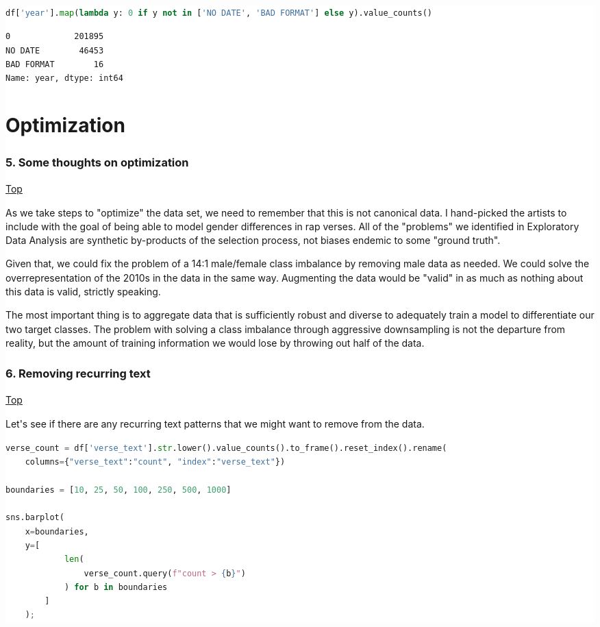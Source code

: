 ```python
df['year'].map(lambda y: 0 if y not in ['NO DATE', 'BAD FORMAT'] else y).value_counts()
```




    0             201895
    NO DATE        46453
    BAD FORMAT        16
    Name: year, dtype: int64



# Optimization
### 5. Some thoughts on optimization <a name="5"></a>
<a href="#index">Top</a>

As we take steps to "optimize" the data set, we need to remember that this is not canonical data. I hand-picked the artists to include with the goal of being able to model gender differences in rap verses. All of the "problems" we identified in Exploratory Data Analysis are synthetic by-products of the selection process, not biases endemic to some "ground truth".

Given that, we could fix the problem of a 14:1 male/female class imbalance by removing male data as needed. We could solve the overrepresentation of the 2010s in the data in the same way. Augmenting the data would be "valid" in as much as nothing about this data is valid, strictly speaking.

The most important thing is to aggregate data that is sufficiently robust and diverse to adequately train a model to differentiate our two target classes. The problem with solving a class imbalance through aggressive downsampling is not the departure from reality, but the amount of training information we would lose by throwing out half of the data.

### 6. Removing recurring text <a name="6"></a>
<a href="#index">Top</a>

Let's see if there are any recurring text patterns that we might want to remove from the data.


```python
verse_count = df['verse_text'].str.lower().value_counts().to_frame().reset_index().rename(
    columns={"verse_text":"count", "index":"verse_text"})

boundaries = [10, 25, 50, 100, 250, 500, 1000]

sns.barplot(
    x=boundaries,
    y=[
            len(
                verse_count.query(f"count > {b}")
            ) for b in boundaries
        ]
    );
```


    